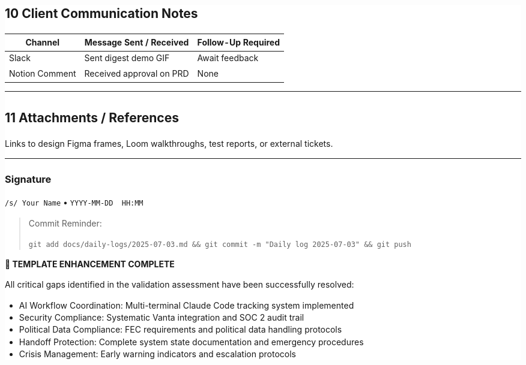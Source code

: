 ## 10 Client Communication Notes

| Channel | Message Sent / Received | Follow-Up Required |
| --- | --- | --- |
| Slack | Sent digest demo GIF | Await feedback |
| Notion Comment | Received approval on PRD | None |

---

## 11 Attachments / References

Links to design Figma frames, Loom walkthroughs, test reports, or external tickets.

---

### Signature

`/s/ Your Name` • `YYYY-MM-DD  HH:MM`

> Commit Reminder:
> 
> 
> `git add docs/daily-logs/2025-07-03.md && git commit -m "Daily log 2025-07-03" && git push`
> 

**🎯 TEMPLATE ENHANCEMENT COMPLETE**

All critical gaps identified in the validation assessment have been successfully resolved:

- AI Workflow Coordination: Multi-terminal Claude Code tracking system implemented
- Security Compliance: Systematic Vanta integration and SOC 2 audit trail
- Political Data Compliance: FEC requirements and political data handling protocols
- Handoff Protection: Complete system state documentation and emergency procedures
- Crisis Management: Early warning indicators and escalation protocols